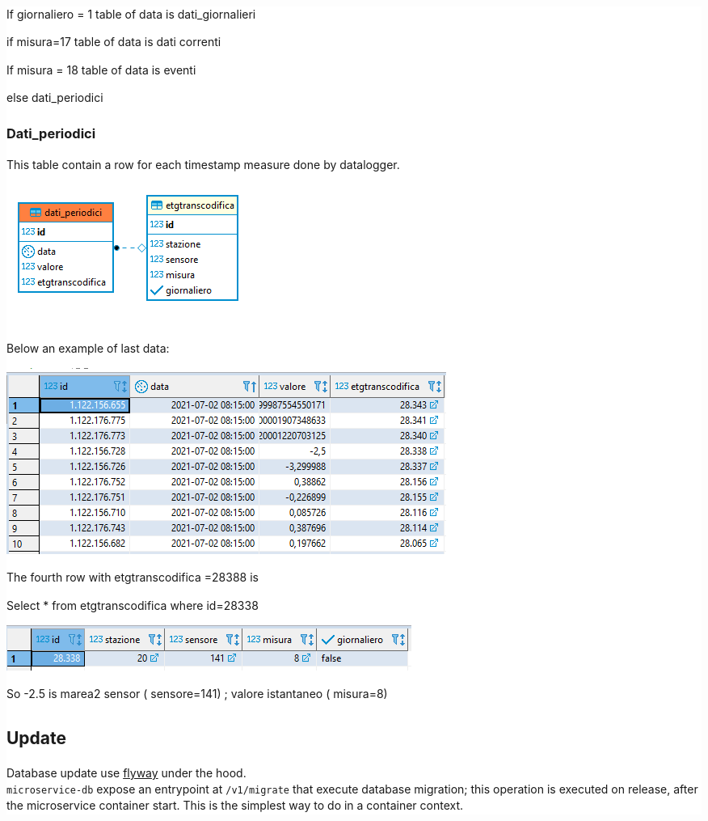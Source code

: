 If giornaliero = 1 table of data is dati_giornalieri

if misura=17 table of data is dati correnti

If misura = 18 table of data is eventi

else dati_periodici

### Dati_periodici

This table contain a row for each timestamp measure done by datalogger.

![dati_periodici](assets/dati_periodici.PNG)

Below an example of last data:

![dati_periodici2](assets/dati_periodici2.PNG)

The fourth row with etgtranscodifica =28388 is 

Select * from etgtranscodifica where id=28338

![dati_periodici3](assets/dati_periodici3.PNG)

So -2.5 is marea2 sensor ( sensore=141) ; valore istantaneo ( misura=8)  



## Update

Database update use [flyway](https://flywaydb.org) under the hood.  
`microservice-db` expose an entrypoint at `/v1/migrate` that execute database migration; this operation is executed on release, after the microservice container start. This is the simplest way to do in a container context.
